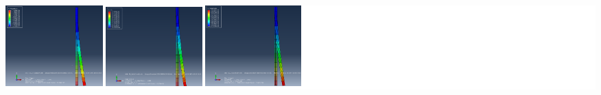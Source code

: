 <img src="Abaqus.assets\稀疏.png" style="zoom: 15%;" />  <img src="Abaqus.assets\低密度.png" style="zoom: 15%;" /> <img src="Abaqus.assets\中密集.png" style="zoom: 15%;" />